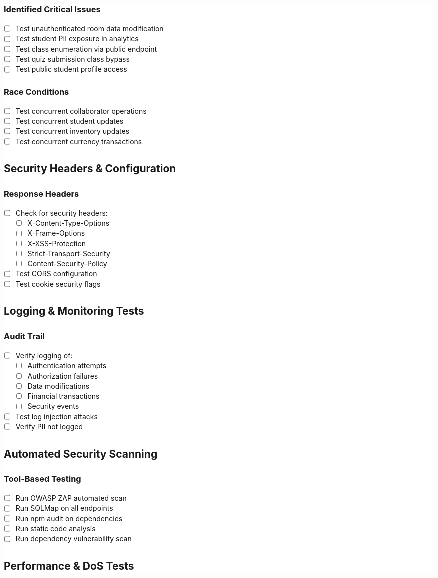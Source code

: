 ### Identified Critical Issues
- [ ] Test unauthenticated room data modification
- [ ] Test student PII exposure in analytics
- [ ] Test class enumeration via public endpoint
- [ ] Test quiz submission class bypass
- [ ] Test public student profile access

### Race Conditions
- [ ] Test concurrent collaborator operations
- [ ] Test concurrent student updates
- [ ] Test concurrent inventory updates
- [ ] Test concurrent currency transactions

## Security Headers & Configuration

### Response Headers
- [ ] Check for security headers:
  - [ ] X-Content-Type-Options
  - [ ] X-Frame-Options
  - [ ] X-XSS-Protection
  - [ ] Strict-Transport-Security
  - [ ] Content-Security-Policy
- [ ] Test CORS configuration
- [ ] Test cookie security flags

## Logging & Monitoring Tests

### Audit Trail
- [ ] Verify logging of:
  - [ ] Authentication attempts
  - [ ] Authorization failures
  - [ ] Data modifications
  - [ ] Financial transactions
  - [ ] Security events
- [ ] Test log injection attacks
- [ ] Verify PII not logged

## Automated Security Scanning

### Tool-Based Testing
- [ ] Run OWASP ZAP automated scan
- [ ] Run SQLMap on all endpoints
- [ ] Run npm audit on dependencies
- [ ] Run static code analysis
- [ ] Run dependency vulnerability scan

## Performance & DoS Tests
